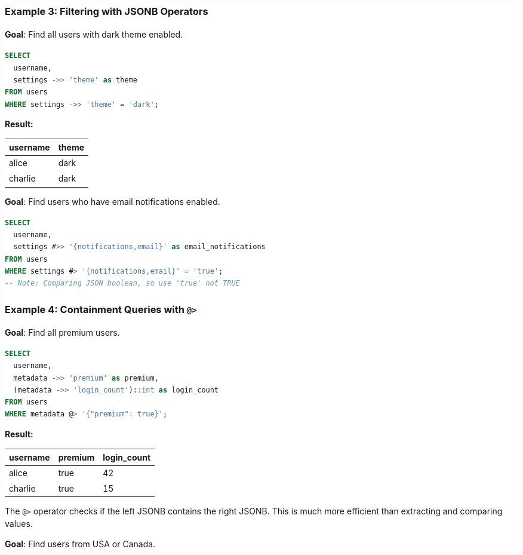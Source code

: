 ### Example 3: Filtering with JSONB Operators

**Goal**: Find all users with dark theme enabled.

```sql
SELECT
  username,
  settings ->> 'theme' as theme
FROM users
WHERE settings ->> 'theme' = 'dark';
```

**Result:**

| username | theme |
|----------|-------|
| alice    | dark  |
| charlie  | dark  |

**Goal**: Find users who have email notifications enabled.

```sql
SELECT
  username,
  settings #>> '{notifications,email}' as email_notifications
FROM users
WHERE settings #> '{notifications,email}' = 'true';
-- Note: Comparing JSON boolean, so use 'true' not TRUE
```

### Example 4: Containment Queries with `@>`

**Goal**: Find all premium users.

```sql
SELECT
  username,
  metadata ->> 'premium' as premium,
  (metadata ->> 'login_count')::int as login_count
FROM users
WHERE metadata @> '{"premium": true}';
```

**Result:**

| username | premium | login_count |
|----------|---------|-------------|
| alice    | true    | 42          |
| charlie  | true    | 15          |

The `@>` operator checks if the left JSONB contains the right JSONB. This is much more efficient than extracting and comparing values.

**Goal**: Find users from USA or Canada.
